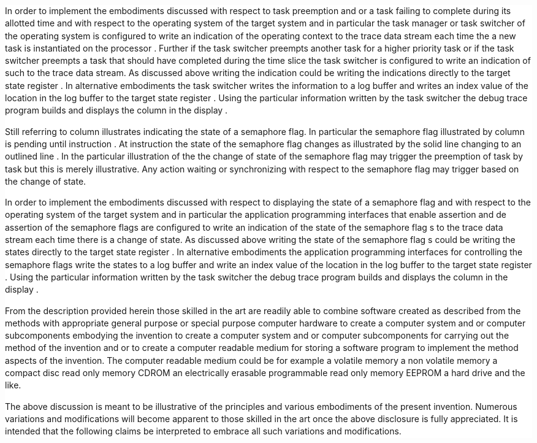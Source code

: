 In order to implement the embodiments discussed with respect to task preemption and or a task failing to complete during its allotted time and with respect to the operating system of the target system and in particular the task manager or task switcher of the operating system is configured to write an indication of the operating context to the trace data stream each time the a new task is instantiated on the processor . Further if the task switcher preempts another task for a higher priority task or if the task switcher preempts a task that should have completed during the time slice the task switcher is configured to write an indication of such to the trace data stream. As discussed above writing the indication could be writing the indications directly to the target state register . In alternative embodiments the task switcher writes the information to a log buffer and writes an index value of the location in the log buffer to the target state register . Using the particular information written by the task switcher the debug trace program builds and displays the column in the display .

Still referring to column illustrates indicating the state of a semaphore flag. In particular the semaphore flag illustrated by column is pending until instruction . At instruction the state of the semaphore flag changes as illustrated by the solid line changing to an outlined line . In the particular illustration of the the change of state of the semaphore flag may trigger the preemption of task by task but this is merely illustrative. Any action waiting or synchronizing with respect to the semaphore flag may trigger based on the change of state.

In order to implement the embodiments discussed with respect to displaying the state of a semaphore flag and with respect to the operating system of the target system and in particular the application programming interfaces that enable assertion and de assertion of the semaphore flags are configured to write an indication of the state of the semaphore flag s to the trace data stream each time there is a change of state. As discussed above writing the state of the semaphore flag s could be writing the states directly to the target state register . In alternative embodiments the application programming interfaces for controlling the semaphore flags write the states to a log buffer and write an index value of the location in the log buffer to the target state register . Using the particular information written by the task switcher the debug trace program builds and displays the column in the display .

From the description provided herein those skilled in the art are readily able to combine software created as described from the methods with appropriate general purpose or special purpose computer hardware to create a computer system and or computer subcomponents embodying the invention to create a computer system and or computer subcomponents for carrying out the method of the invention and or to create a computer readable medium for storing a software program to implement the method aspects of the invention. The computer readable medium could be for example a volatile memory a non volatile memory a compact disc read only memory CDROM an electrically erasable programmable read only memory EEPROM a hard drive and the like.

The above discussion is meant to be illustrative of the principles and various embodiments of the present invention. Numerous variations and modifications will become apparent to those skilled in the art once the above disclosure is fully appreciated. It is intended that the following claims be interpreted to embrace all such variations and modifications.

